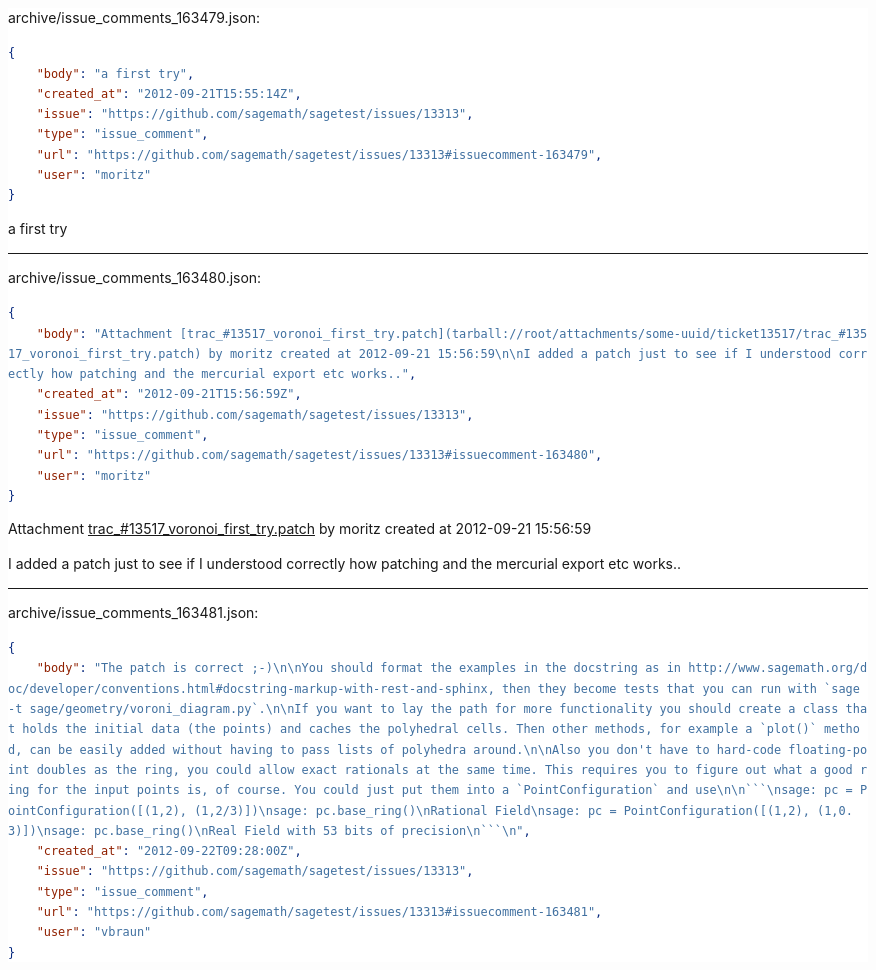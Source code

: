 archive/issue_comments_163479.json:
```json
{
    "body": "a first try",
    "created_at": "2012-09-21T15:55:14Z",
    "issue": "https://github.com/sagemath/sagetest/issues/13313",
    "type": "issue_comment",
    "url": "https://github.com/sagemath/sagetest/issues/13313#issuecomment-163479",
    "user": "moritz"
}
```

a first try



---

archive/issue_comments_163480.json:
```json
{
    "body": "Attachment [trac_#13517_voronoi_first_try.patch](tarball://root/attachments/some-uuid/ticket13517/trac_#13517_voronoi_first_try.patch) by moritz created at 2012-09-21 15:56:59\n\nI added a patch just to see if I understood correctly how patching and the mercurial export etc works..",
    "created_at": "2012-09-21T15:56:59Z",
    "issue": "https://github.com/sagemath/sagetest/issues/13313",
    "type": "issue_comment",
    "url": "https://github.com/sagemath/sagetest/issues/13313#issuecomment-163480",
    "user": "moritz"
}
```

Attachment [trac_#13517_voronoi_first_try.patch](tarball://root/attachments/some-uuid/ticket13517/trac_#13517_voronoi_first_try.patch) by moritz created at 2012-09-21 15:56:59

I added a patch just to see if I understood correctly how patching and the mercurial export etc works..



---

archive/issue_comments_163481.json:
```json
{
    "body": "The patch is correct ;-)\n\nYou should format the examples in the docstring as in http://www.sagemath.org/doc/developer/conventions.html#docstring-markup-with-rest-and-sphinx, then they become tests that you can run with `sage -t sage/geometry/voroni_diagram.py`.\n\nIf you want to lay the path for more functionality you should create a class that holds the initial data (the points) and caches the polyhedral cells. Then other methods, for example a `plot()` method, can be easily added without having to pass lists of polyhedra around.\n\nAlso you don't have to hard-code floating-point doubles as the ring, you could allow exact rationals at the same time. This requires you to figure out what a good ring for the input points is, of course. You could just put them into a `PointConfiguration` and use\n\n```\nsage: pc = PointConfiguration([(1,2), (1,2/3)])\nsage: pc.base_ring()\nRational Field\nsage: pc = PointConfiguration([(1,2), (1,0.3)])\nsage: pc.base_ring()\nReal Field with 53 bits of precision\n```\n",
    "created_at": "2012-09-22T09:28:00Z",
    "issue": "https://github.com/sagemath/sagetest/issues/13313",
    "type": "issue_comment",
    "url": "https://github.com/sagemath/sagetest/issues/13313#issuecomment-163481",
    "user": "vbraun"
}
```
